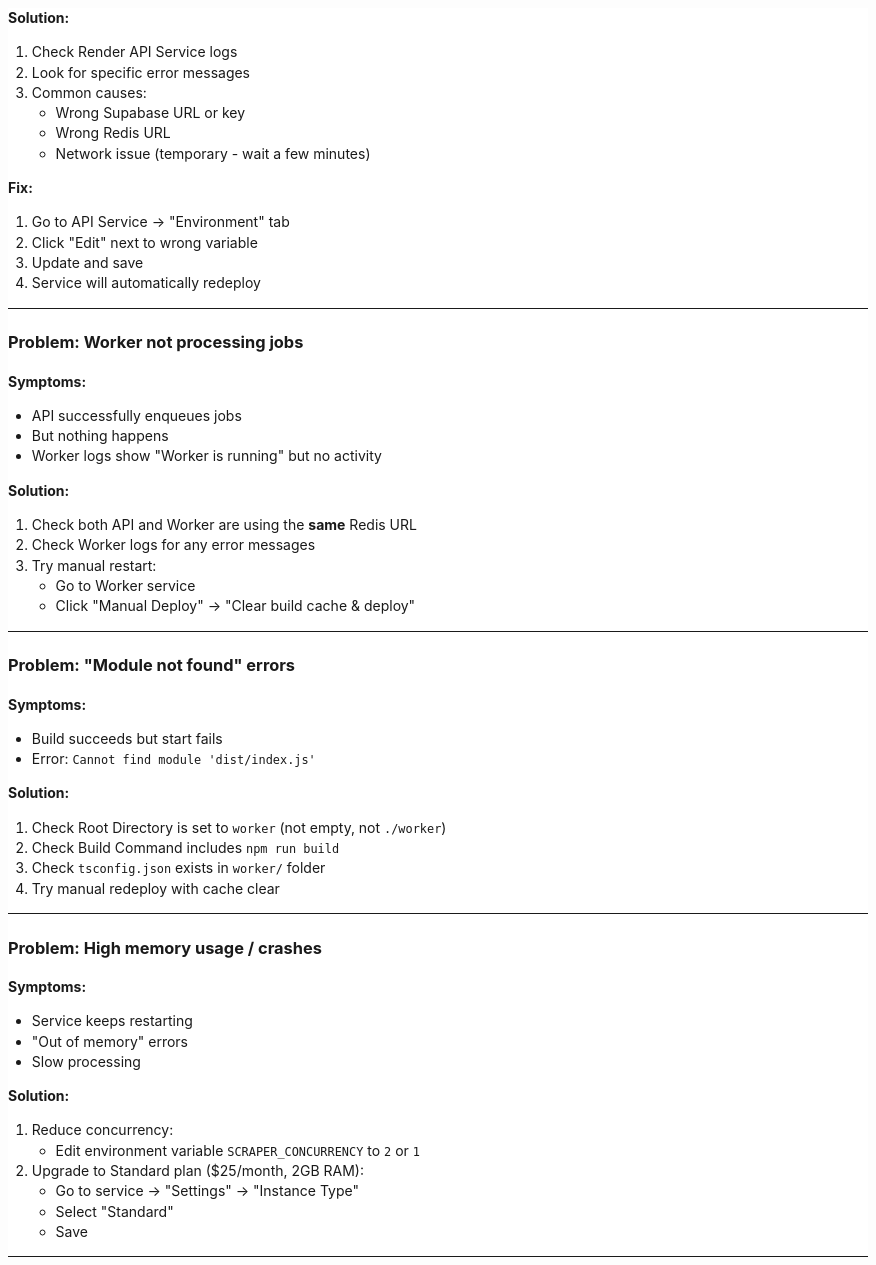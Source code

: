 **Solution:**
1. Check Render API Service logs
2. Look for specific error messages
3. Common causes:
   - Wrong Supabase URL or key
   - Wrong Redis URL
   - Network issue (temporary - wait a few minutes)

**Fix:**
1. Go to API Service → "Environment" tab
2. Click "Edit" next to wrong variable
3. Update and save
4. Service will automatically redeploy

---

### Problem: Worker not processing jobs

**Symptoms:**
- API successfully enqueues jobs
- But nothing happens
- Worker logs show "Worker is running" but no activity

**Solution:**
1. Check both API and Worker are using the **same** Redis URL
2. Check Worker logs for any error messages
3. Try manual restart:
   - Go to Worker service
   - Click "Manual Deploy" → "Clear build cache & deploy"

---

### Problem: "Module not found" errors

**Symptoms:**
- Build succeeds but start fails
- Error: `Cannot find module 'dist/index.js'`

**Solution:**
1. Check Root Directory is set to `worker` (not empty, not `./worker`)
2. Check Build Command includes `npm run build`
3. Check `tsconfig.json` exists in `worker/` folder
4. Try manual redeploy with cache clear

---

### Problem: High memory usage / crashes

**Symptoms:**
- Service keeps restarting
- "Out of memory" errors
- Slow processing

**Solution:**
1. Reduce concurrency:
   - Edit environment variable `SCRAPER_CONCURRENCY` to `2` or `1`
2. Upgrade to Standard plan ($25/month, 2GB RAM):
   - Go to service → "Settings" → "Instance Type"
   - Select "Standard"
   - Save

---